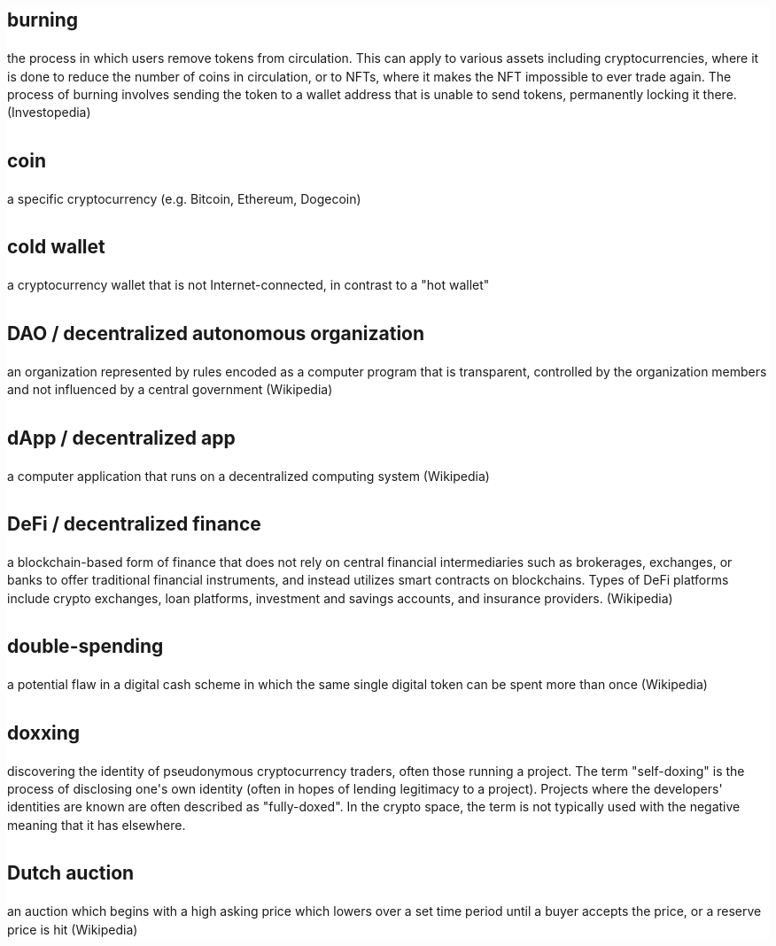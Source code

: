 ## burning

the process in which users remove tokens from circulation. This can apply to various assets including cryptocurrencies, where it is done to reduce the number of coins in circulation, or to NFTs, where it makes the NFT impossible to ever trade again. The process of burning involves sending the token to a wallet address that is unable to send tokens, permanently locking it there. (Investopedia)

## coin

a specific cryptocurrency (e.g. Bitcoin, Ethereum, Dogecoin)

## cold wallet

a cryptocurrency wallet that is not Internet-connected, in contrast to a \"hot wallet\"

## DAO / decentralized autonomous organization

an organization represented by rules encoded as a computer program that is transparent, controlled by the organization members and not influenced by a central government (Wikipedia)

## dApp / decentralized app

a computer application that runs on a decentralized computing system (Wikipedia)

## DeFi / decentralized finance

a blockchain-based form of finance that does not rely on central financial intermediaries such as brokerages, exchanges, or banks to offer traditional financial instruments, and instead utilizes smart contracts on blockchains. Types of DeFi platforms include crypto exchanges, loan platforms, investment and savings accounts, and insurance providers. (Wikipedia)

## double-spending

a potential flaw in a digital cash scheme in which the same single digital token can be spent more than once (Wikipedia)

## doxxing

discovering the identity of pseudonymous cryptocurrency traders, often those running a project. The term \"self-doxing\" is the process of disclosing one\'s own identity (often in hopes of lending legitimacy to a project). Projects where the developers\' identities are known are often described as \"fully-doxed\". In the crypto space, the term is not typically used with the negative meaning that it has elsewhere.

## Dutch auction

an auction which begins with a high asking price which lowers over a set time period until a buyer accepts the price, or a reserve price is hit (Wikipedia)
